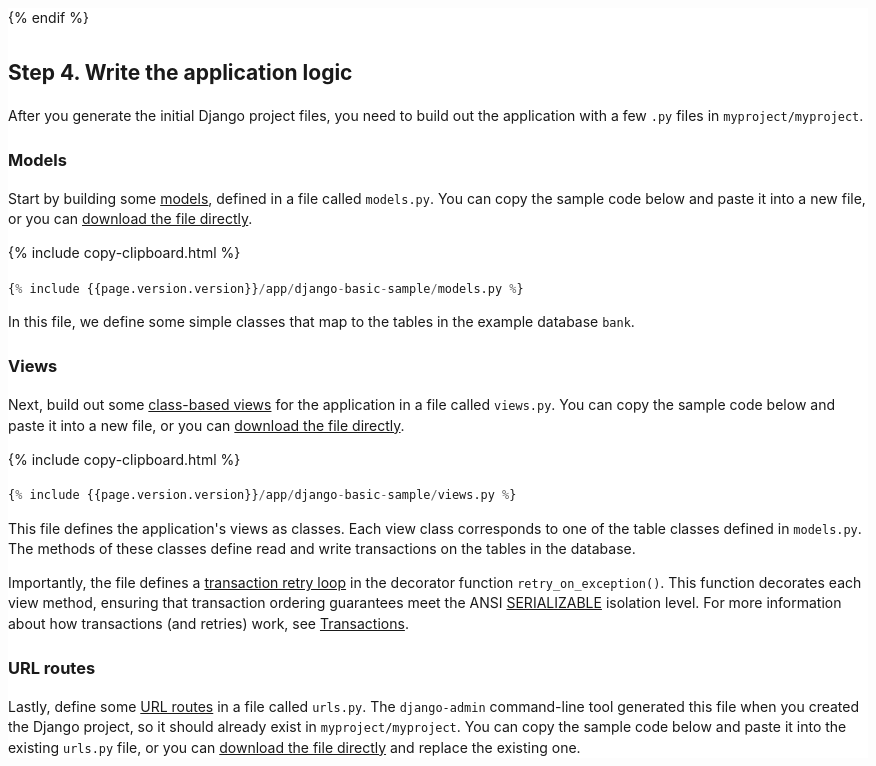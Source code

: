 {% endif %}

## Step 4. Write the application logic

After you generate the initial Django project files, you need to build out the application with a few `.py` files in `myproject/myproject`.

<section class="filter-content" markdown="1" data-scope="secure">

### Models

Start by building some [models](https://docs.djangoproject.com/en/3.0/topics/db/models/), defined in a file called `models.py`. You can copy the sample code below and paste it into a new file, or you can <a href="https://raw.githubusercontent.com/cockroachdb/docs/master/_includes/{{page.version.version}}/app/django-basic-sample/models.py" download>download the file directly</a>.

{% include copy-clipboard.html %}
~~~ python
{% include {{page.version.version}}/app/django-basic-sample/models.py %}
~~~

In this file, we define some simple classes that map to the tables in the example database `bank`.

### Views

Next, build out some [class-based views](https://docs.djangoproject.com/en/3.0/topics/class-based-views/) for the application in a file called `views.py`. You can copy the sample code below and paste it into a new file, or you can <a href="https://raw.githubusercontent.com/cockroachdb/docs/master/_includes/{{page.version.version}}/app/django-basic-sample/views.py" download>download the file directly</a>.

{% include copy-clipboard.html %}
~~~ python
{% include {{page.version.version}}/app/django-basic-sample/views.py %}
~~~

This file defines the application's views as classes. Each view class corresponds to one of the table classes defined in `models.py`. The methods of these classes define read and write transactions on the tables in the database.

Importantly, the file defines a [transaction retry loop](transactions.html#transaction-retries) in the decorator function `retry_on_exception()`. This function decorates each view method, ensuring that transaction ordering guarantees meet the ANSI [SERIALIZABLE](https://en.wikipedia.org/wiki/Isolation_(database_systems)#Serializable) isolation level. For more information about how transactions (and retries) work, see [Transactions](transactions.html).

### URL routes

Lastly, define some [URL routes](https://docs.djangoproject.com/en/3.0/topics/http/urls/) in a file called `urls.py`. The `django-admin` command-line tool generated this file when you created the Django project, so it should already exist in `myproject/myproject`.  You can copy the sample code below and paste it into the existing `urls.py` file, or you can <a href="https://raw.githubusercontent.com/cockroachdb/docs/master/_includes/{{page.version.version}}/app/django-basic-sample/urls.py" download>download the file directly</a> and replace the existing one.
